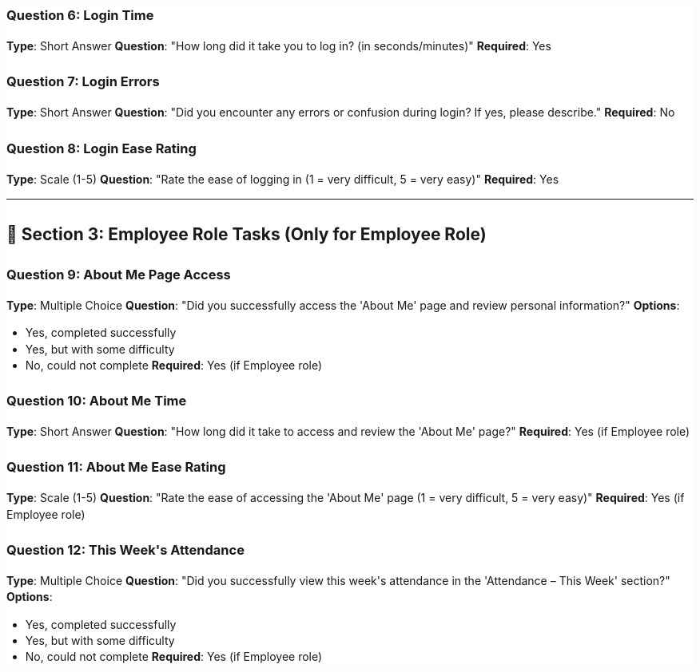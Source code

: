 ### Question 6: Login Time
**Type**: Short Answer
**Question**: "How long did it take you to log in? (in seconds/minutes)"
**Required**: Yes

### Question 7: Login Errors
**Type**: Short Answer
**Question**: "Did you encounter any errors or confusion during login? If yes, please describe."
**Required**: No

### Question 8: Login Ease Rating
**Type**: Scale (1-5)
**Question**: "Rate the ease of logging in (1 = very difficult, 5 = very easy)"
**Required**: Yes

---

## 👤 Section 3: Employee Role Tasks (Only for Employee Role)

### Question 9: About Me Page Access
**Type**: Multiple Choice
**Question**: "Did you successfully access the 'About Me' page and review personal information?"
**Options**:
- Yes, completed successfully
- Yes, but with some difficulty
- No, could not complete
**Required**: Yes (if Employee role)

### Question 10: About Me Time
**Type**: Short Answer
**Question**: "How long did it take to access and review the 'About Me' page?"
**Required**: Yes (if Employee role)

### Question 11: About Me Ease Rating
**Type**: Scale (1-5)
**Question**: "Rate the ease of accessing the 'About Me' page (1 = very difficult, 5 = very easy)"
**Required**: Yes (if Employee role)

### Question 12: This Week's Attendance
**Type**: Multiple Choice
**Question**: "Did you successfully view this week's attendance in the 'Attendance – This Week' section?"
**Options**:
- Yes, completed successfully
- Yes, but with some difficulty
- No, could not complete
**Required**: Yes (if Employee role)
